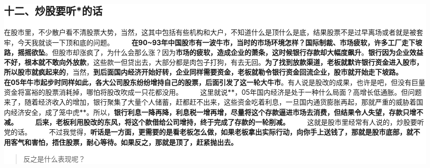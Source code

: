 ## 十二、炒股要听*的话

在股市里，不少散户看不清股票大势，当然，这其中包括有些机构和大户，不知道什么是顶什么是底，结果股票不是过早离场或者就是被套牢，今天我就谈一下顶和底的问题。
　　
**在90~93年中国股市有一波牛市，当时的市场环境怎样？国际制裁、市场疲软，许多工厂走下坡路，摇摇欲坠**。但股市却涨疯了，为什么会那么涨？因为**市场的疲软，造成企业的萧条，这时候银行存款却大幅度飙升**。**银行因为企业效益不好，根本就不敢向外放款**，这些款一但贷出去，大部分都是肉包子打狗，有去无回。**为了找到放款渠道，老板就默许银行资金进入股市，所以股市就疯起来的**，当然，**到后面国内经济开始好转，企业同样需要资金，老板就勒令银行资金回流企业，股市就开始走下坡路。**
　　
**在05年牛市起步时同样如此，各大公司股东纷纷增持自己的股票，后面引发了这一轮大牛市**。有人说是股改的成果，也许是吧，但没有巨量资金将富裕的股票消耗掉，哪怕将股改吹成一只花都没用。
　　
这里就说**，05年国内经济是处于一种什么局面？高增长低通胀。但问题来了，随着经济收入的增加，银行聚集了大量个人储蓄，赶都赶不出来，这些资金吃着利息，一旦国内通货膨胀再起，那就严重的威胁着国内经济安全，成了笼中虎**。所以，**银行利息一降再降，利息税一增再增，尽量将这个存款逼进市场去消费，但结果令人失望，存款只增不减。**
　　
**后来，老板利用股改的东风，将这个款借给公司增持，终于完成了存款的一轮削减。**
　　
这就是股市里经常有人说的，炒股要听党的话。
　　
不过我觉得，**听话是一方面，更需要的是看老板怎么做，如果老板拿出实际行动，向你手上送钱了，那就是股市底部，就不用客气和害怕，捂住股票，耐心等待。如果反之，那就是顶了，赶紧抛出去。**
> 反之是什么表现呢？
